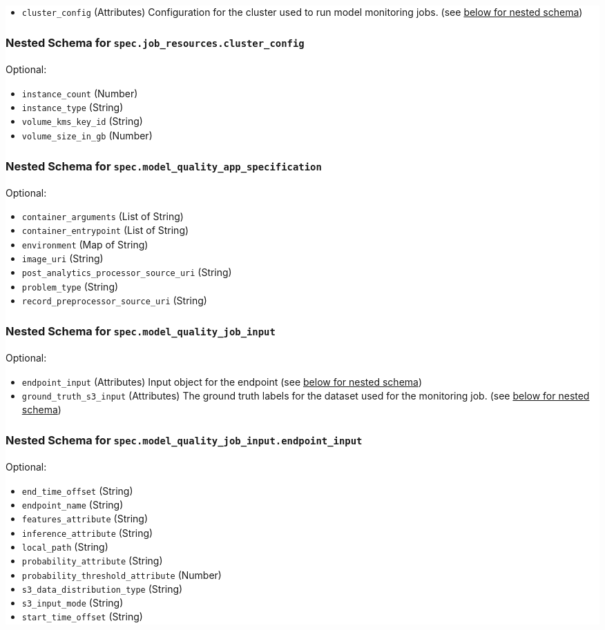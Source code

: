 - `cluster_config` (Attributes) Configuration for the cluster used to run model monitoring jobs. (see [below for nested schema](#nestedatt--spec--job_resources--cluster_config))

<a id="nestedatt--spec--job_resources--cluster_config"></a>
### Nested Schema for `spec.job_resources.cluster_config`

Optional:

- `instance_count` (Number)
- `instance_type` (String)
- `volume_kms_key_id` (String)
- `volume_size_in_gb` (Number)



<a id="nestedatt--spec--model_quality_app_specification"></a>
### Nested Schema for `spec.model_quality_app_specification`

Optional:

- `container_arguments` (List of String)
- `container_entrypoint` (List of String)
- `environment` (Map of String)
- `image_uri` (String)
- `post_analytics_processor_source_uri` (String)
- `problem_type` (String)
- `record_preprocessor_source_uri` (String)


<a id="nestedatt--spec--model_quality_job_input"></a>
### Nested Schema for `spec.model_quality_job_input`

Optional:

- `endpoint_input` (Attributes) Input object for the endpoint (see [below for nested schema](#nestedatt--spec--model_quality_job_input--endpoint_input))
- `ground_truth_s3_input` (Attributes) The ground truth labels for the dataset used for the monitoring job. (see [below for nested schema](#nestedatt--spec--model_quality_job_input--ground_truth_s3_input))

<a id="nestedatt--spec--model_quality_job_input--endpoint_input"></a>
### Nested Schema for `spec.model_quality_job_input.endpoint_input`

Optional:

- `end_time_offset` (String)
- `endpoint_name` (String)
- `features_attribute` (String)
- `inference_attribute` (String)
- `local_path` (String)
- `probability_attribute` (String)
- `probability_threshold_attribute` (Number)
- `s3_data_distribution_type` (String)
- `s3_input_mode` (String)
- `start_time_offset` (String)
